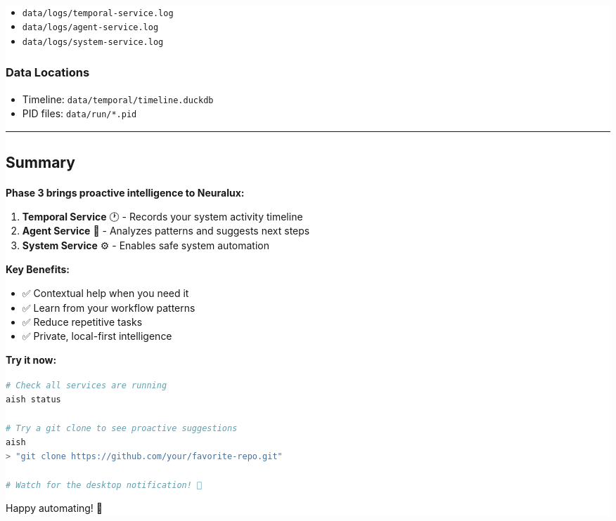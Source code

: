 - `data/logs/temporal-service.log`
- `data/logs/agent-service.log`
- `data/logs/system-service.log`

### Data Locations

- Timeline: `data/temporal/timeline.duckdb`
- PID files: `data/run/*.pid`

---

## Summary

**Phase 3 brings proactive intelligence to Neuralux:**

1. **Temporal Service** 🕐 - Records your system activity timeline
2. **Agent Service** 🤖 - Analyzes patterns and suggests next steps
3. **System Service** ⚙️ - Enables safe system automation

**Key Benefits:**
- ✅ Contextual help when you need it
- ✅ Learn from your workflow patterns
- ✅ Reduce repetitive tasks
- ✅ Private, local-first intelligence

**Try it now:**
```bash
# Check all services are running
aish status

# Try a git clone to see proactive suggestions
aish
> "git clone https://github.com/your/favorite-repo.git"

# Watch for the desktop notification! 🔔
```

Happy automating! 🚀

